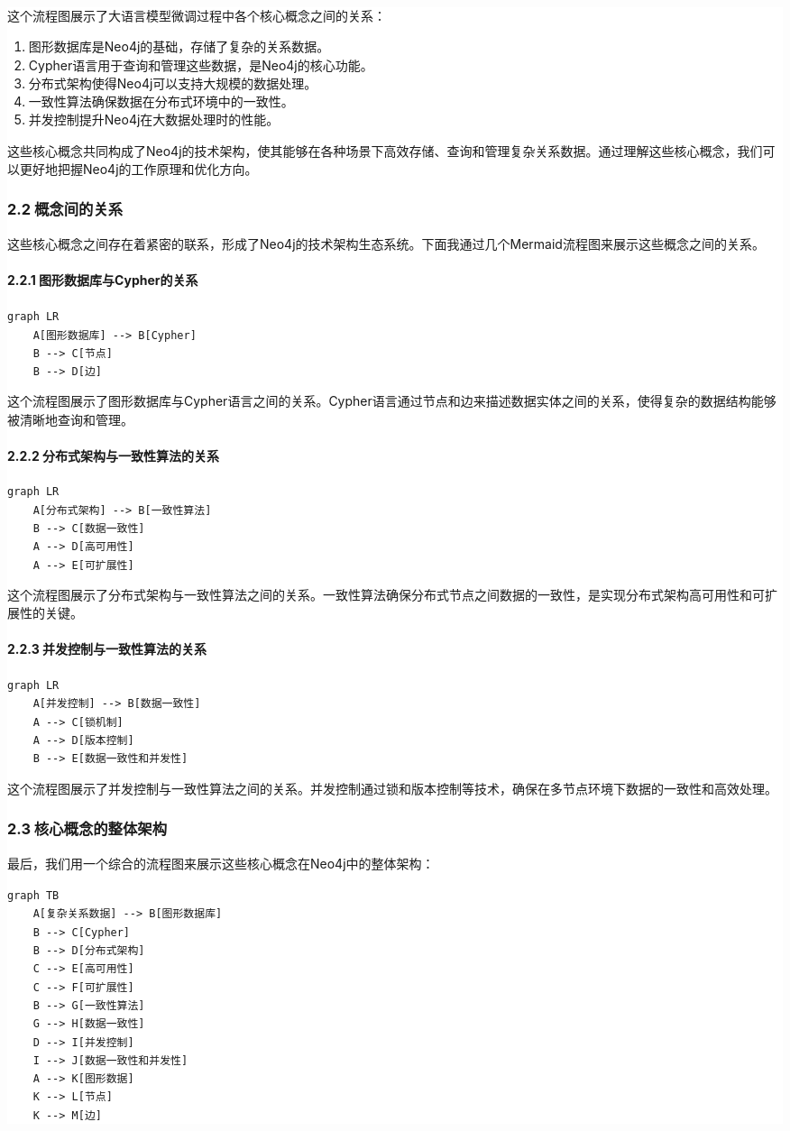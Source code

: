这个流程图展示了大语言模型微调过程中各个核心概念之间的关系：

1. 图形数据库是Neo4j的基础，存储了复杂的关系数据。
2. Cypher语言用于查询和管理这些数据，是Neo4j的核心功能。
3. 分布式架构使得Neo4j可以支持大规模的数据处理。
4. 一致性算法确保数据在分布式环境中的一致性。
5. 并发控制提升Neo4j在大数据处理时的性能。

这些核心概念共同构成了Neo4j的技术架构，使其能够在各种场景下高效存储、查询和管理复杂关系数据。通过理解这些核心概念，我们可以更好地把握Neo4j的工作原理和优化方向。

### 2.2 概念间的关系

这些核心概念之间存在着紧密的联系，形成了Neo4j的技术架构生态系统。下面我通过几个Mermaid流程图来展示这些概念之间的关系。

#### 2.2.1 图形数据库与Cypher的关系

```mermaid
graph LR
    A[图形数据库] --> B[Cypher]
    B --> C[节点]
    B --> D[边]
```

这个流程图展示了图形数据库与Cypher语言之间的关系。Cypher语言通过节点和边来描述数据实体之间的关系，使得复杂的数据结构能够被清晰地查询和管理。

#### 2.2.2 分布式架构与一致性算法的关系

```mermaid
graph LR
    A[分布式架构] --> B[一致性算法]
    B --> C[数据一致性]
    A --> D[高可用性]
    A --> E[可扩展性]
```

这个流程图展示了分布式架构与一致性算法之间的关系。一致性算法确保分布式节点之间数据的一致性，是实现分布式架构高可用性和可扩展性的关键。

#### 2.2.3 并发控制与一致性算法的关系

```mermaid
graph LR
    A[并发控制] --> B[数据一致性]
    A --> C[锁机制]
    A --> D[版本控制]
    B --> E[数据一致性和并发性]
```

这个流程图展示了并发控制与一致性算法之间的关系。并发控制通过锁和版本控制等技术，确保在多节点环境下数据的一致性和高效处理。

### 2.3 核心概念的整体架构

最后，我们用一个综合的流程图来展示这些核心概念在Neo4j中的整体架构：

```mermaid
graph TB
    A[复杂关系数据] --> B[图形数据库]
    B --> C[Cypher]
    B --> D[分布式架构]
    C --> E[高可用性]
    C --> F[可扩展性]
    B --> G[一致性算法]
    G --> H[数据一致性]
    D --> I[并发控制]
    I --> J[数据一致性和并发性]
    A --> K[图形数据]
    K --> L[节点]
    K --> M[边]
```
